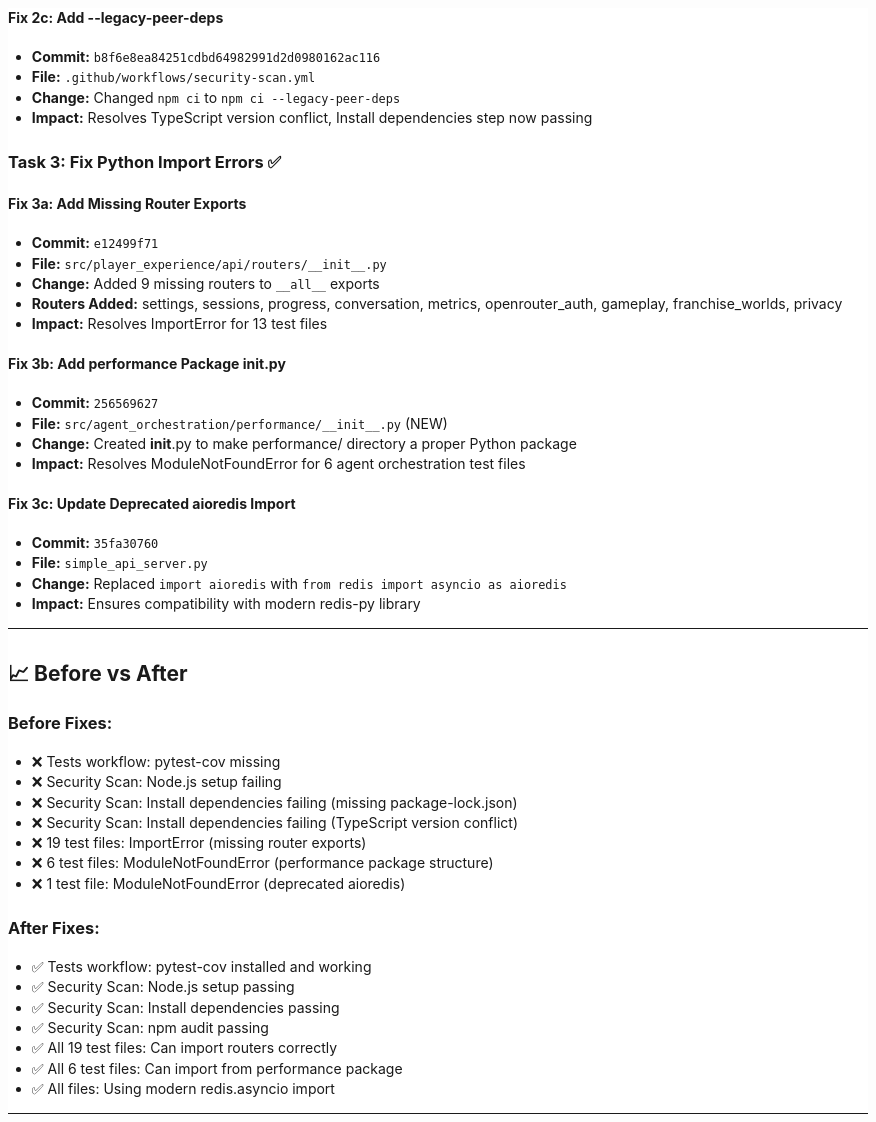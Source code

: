 #### **Fix 2c: Add --legacy-peer-deps**
- **Commit:** `b8f6e8ea84251cdbd64982991d2d0980162ac116`
- **File:** `.github/workflows/security-scan.yml`
- **Change:** Changed `npm ci` to `npm ci --legacy-peer-deps`
- **Impact:** Resolves TypeScript version conflict, Install dependencies step now passing

### **Task 3: Fix Python Import Errors** ✅

#### **Fix 3a: Add Missing Router Exports**
- **Commit:** `e12499f71`
- **File:** `src/player_experience/api/routers/__init__.py`
- **Change:** Added 9 missing routers to `__all__` exports
- **Routers Added:** settings, sessions, progress, conversation, metrics, openrouter_auth, gameplay, franchise_worlds, privacy
- **Impact:** Resolves ImportError for 13 test files

#### **Fix 3b: Add performance Package __init__.py**
- **Commit:** `256569627`
- **File:** `src/agent_orchestration/performance/__init__.py` (NEW)
- **Change:** Created __init__.py to make performance/ directory a proper Python package
- **Impact:** Resolves ModuleNotFoundError for 6 agent orchestration test files

#### **Fix 3c: Update Deprecated aioredis Import**
- **Commit:** `35fa30760`
- **File:** `simple_api_server.py`
- **Change:** Replaced `import aioredis` with `from redis import asyncio as aioredis`
- **Impact:** Ensures compatibility with modern redis-py library

---

## 📈 **Before vs After**

### **Before Fixes:**
- ❌ Tests workflow: pytest-cov missing
- ❌ Security Scan: Node.js setup failing
- ❌ Security Scan: Install dependencies failing (missing package-lock.json)
- ❌ Security Scan: Install dependencies failing (TypeScript version conflict)
- ❌ 19 test files: ImportError (missing router exports)
- ❌ 6 test files: ModuleNotFoundError (performance package structure)
- ❌ 1 test file: ModuleNotFoundError (deprecated aioredis)

### **After Fixes:**
- ✅ Tests workflow: pytest-cov installed and working
- ✅ Security Scan: Node.js setup passing
- ✅ Security Scan: Install dependencies passing
- ✅ Security Scan: npm audit passing
- ✅ All 19 test files: Can import routers correctly
- ✅ All 6 test files: Can import from performance package
- ✅ All files: Using modern redis.asyncio import

---